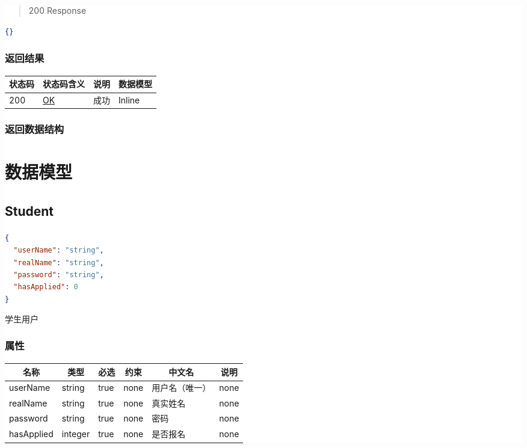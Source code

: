 > 200 Response

```json
{}
```

### 返回结果

|状态码|状态码含义|说明|数据模型|
|---|---|---|---|
|200|[OK](https://tools.ietf.org/html/rfc7231#section-6.3.1)|成功|Inline|

### 返回数据结构

# 数据模型

<h2 id="tocS_Student">Student</h2>

<a id="schemastudent"></a>
<a id="schema_Student"></a>
<a id="tocSstudent"></a>
<a id="tocsstudent"></a>

```json
{
  "userName": "string",
  "realName": "string",
  "password": "string",
  "hasApplied": 0
}

```

学生用户

### 属性

|名称|类型|必选|约束|中文名|说明|
|---|---|---|---|---|---|
|userName|string|true|none|用户名（唯一）|none|
|realName|string|true|none|真实姓名|none|
|password|string|true|none|密码|none|
|hasApplied|integer|true|none|是否报名|none|

